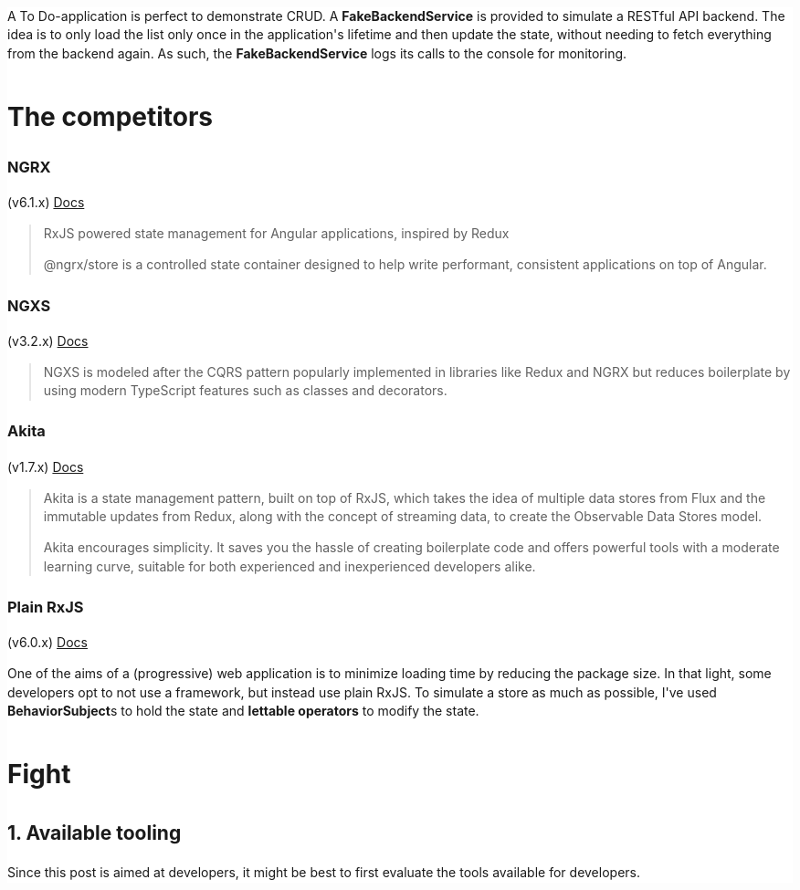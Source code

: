 A To Do-application is perfect to demonstrate CRUD.
A **FakeBackendService** is provided to simulate a RESTful API backend.
The idea is to only load the list only once in the application's lifetime and then update the state, without needing to fetch everything from the backend again.
As such, the **FakeBackendService** logs its calls to the console for monitoring.

# The competitors

### NGRX

(v6.1.x) [Docs](https://github.com/ngrx/platform/blob/master/README.md)

> RxJS powered state management for Angular applications, inspired by Redux
>
> @ngrx/store is a controlled state container designed to help write performant, consistent applications on top of Angular.

### NGXS

(v3.2.x) [Docs](https://ngxs.gitbook.io/ngxs/)

> NGXS is modeled after the CQRS pattern popularly implemented in libraries like Redux and NGRX but reduces boilerplate by using modern TypeScript features such as classes and decorators.

### Akita

(v1.7.x) [Docs](https://netbasal.gitbook.io/akita/)

> Akita is a state management pattern, built on top of RxJS, which takes the idea of multiple data stores from Flux and the immutable updates from Redux, along with the concept of streaming data, to create the Observable Data Stores model.
>
> Akita encourages simplicity. It saves you the hassle of creating boilerplate code and offers powerful tools with a moderate learning curve, suitable for both experienced and inexperienced developers alike.

### Plain RxJS

(v6.0.x) [Docs](https://rxjs-dev.firebaseapp.com)

One of the aims of a (progressive) web application is to minimize loading time by reducing the package size.
In that light, some developers opt to not use a framework, but instead use plain RxJS.
To simulate a store as much as possible, I've used **BehaviorSubject**s to hold the state and **lettable operators** to modify the state.

# Fight

## 1. Available tooling

Since this post is aimed at developers, it might be best to first evaluate the tools available for developers.
